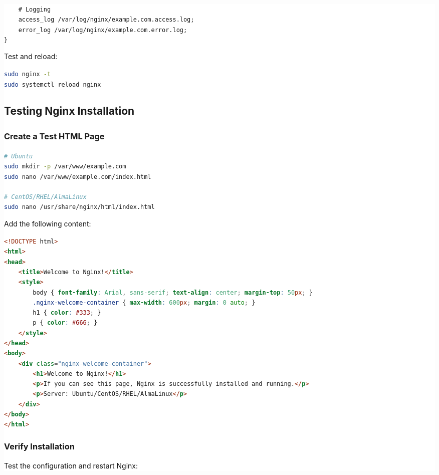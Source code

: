 ```nginx
    # Logging
    access_log /var/log/nginx/example.com.access.log;
    error_log /var/log/nginx/example.com.error.log;
}
```

Test and reload:

```bash
sudo nginx -t
sudo systemctl reload nginx
```

## Testing Nginx Installation

### Create a Test HTML Page

```bash
# Ubuntu
sudo mkdir -p /var/www/example.com
sudo nano /var/www/example.com/index.html

# CentOS/RHEL/AlmaLinux
sudo nano /usr/share/nginx/html/index.html
```

Add the following content:

```html
<!DOCTYPE html>
<html>
<head>
    <title>Welcome to Nginx!</title>
    <style>
        body { font-family: Arial, sans-serif; text-align: center; margin-top: 50px; }
        .nginx-welcome-container { max-width: 600px; margin: 0 auto; }
        h1 { color: #333; }
        p { color: #666; }
    </style>
</head>
<body>
    <div class="nginx-welcome-container">
        <h1>Welcome to Nginx!</h1>
        <p>If you can see this page, Nginx is successfully installed and running.</p>
        <p>Server: Ubuntu/CentOS/RHEL/AlmaLinux</p>
    </div>
</body>
</html>
```

### Verify Installation

Test the configuration and restart Nginx:
